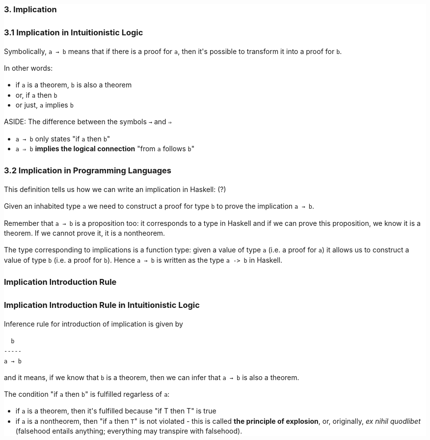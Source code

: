 
### 3. Implication


### 3.1 Implication in Intuitionistic Logic

Symbolically, `a → b` means that if there is a proof for `a`, then it's possible to transform it into a proof for `b`.

In other words:
- if `a` is a theorem, `b` is also a theorem
- or, if `a` then `b`
- or just, `a` implies `b`


ASIDE: The difference between the symbols `→` and `⇒`
* `a → b` only states "if `a` then `b`"
* `a ⇒ b` **implies the logical connection** "from `a` follows `b`"


### 3.2 Implication in Programming Languages

This definition tells us how we can write an implication in Haskell:   (?)

Given an inhabited type `a` 
we need to construct a proof for type `b` 
to prove the implication `a → b`.

Remember that `a → b` is a proposition too: 
it corresponds to a type in Haskell 
and if we can prove this proposition, 
we know it is a theorem. 
If we cannot prove it, it is a nontheorem.

The type corresponding to implications is a function type: 
given a value of type `a` (i.e. a proof for `a`) 
it allows us to construct a value of type `b` (i.e. a proof for `b`). 
Hence `a → b` is written as the type `a -> b` in Haskell.


### Implication Introduction Rule

### Implication Introduction Rule in Intuitionistic Logic

Inference rule for introduction of implication is given by
```
  b
-----
a → b
```
and it means, if we know that `b` is a theorem, 
then we can infer that `a → b` is also a theorem.

The condition "if `a` then `b`" is fulfilled regarless of `a`:
- if `a` is a theorem, then it's fulfilled because "if T then T" is true
- if `a` is a nontheorem, then "if `a` then `T`" is not violated - this is called **the principle of explosion**, or, originally, *ex nihil quodlibet* (falsehood entails anything; everything may transpire with falsehood).
